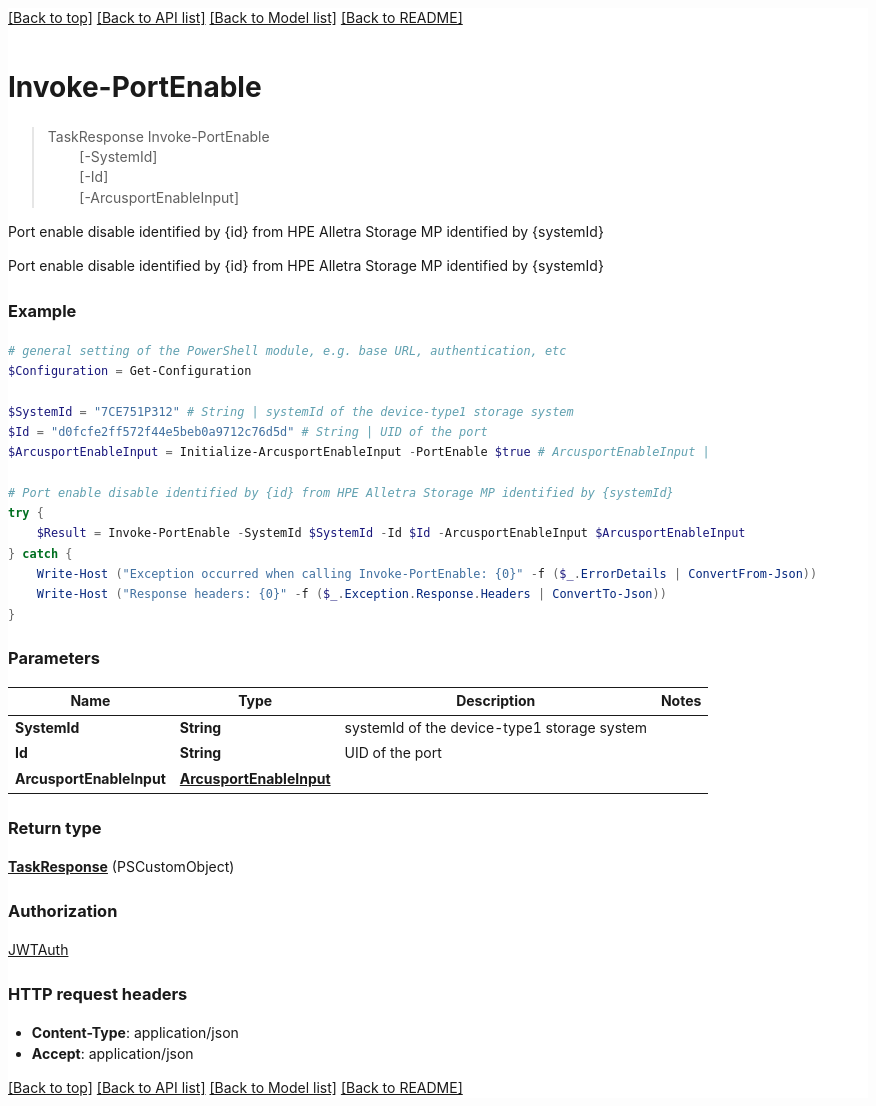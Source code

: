 [[Back to top]](#) [[Back to API list]](../README.md#documentation-for-api-endpoints) [[Back to Model list]](../README.md#documentation-for-models) [[Back to README]](../README.md)

<a id="Invoke-PortEnable"></a>
# **Invoke-PortEnable**
> TaskResponse Invoke-PortEnable<br>
> &nbsp;&nbsp;&nbsp;&nbsp;&nbsp;&nbsp;&nbsp;&nbsp;[-SystemId] <String><br>
> &nbsp;&nbsp;&nbsp;&nbsp;&nbsp;&nbsp;&nbsp;&nbsp;[-Id] <String><br>
> &nbsp;&nbsp;&nbsp;&nbsp;&nbsp;&nbsp;&nbsp;&nbsp;[-ArcusportEnableInput] <PSCustomObject><br>

Port enable disable identified by {id} from HPE Alletra Storage MP identified by {systemId}

Port enable disable identified by {id} from HPE Alletra Storage MP identified by {systemId}

### Example
```powershell
# general setting of the PowerShell module, e.g. base URL, authentication, etc
$Configuration = Get-Configuration

$SystemId = "7CE751P312" # String | systemId of the device-type1 storage system
$Id = "d0fcfe2ff572f44e5beb0a9712c76d5d" # String | UID of the port
$ArcusportEnableInput = Initialize-ArcusportEnableInput -PortEnable $true # ArcusportEnableInput | 

# Port enable disable identified by {id} from HPE Alletra Storage MP identified by {systemId}
try {
    $Result = Invoke-PortEnable -SystemId $SystemId -Id $Id -ArcusportEnableInput $ArcusportEnableInput
} catch {
    Write-Host ("Exception occurred when calling Invoke-PortEnable: {0}" -f ($_.ErrorDetails | ConvertFrom-Json))
    Write-Host ("Response headers: {0}" -f ($_.Exception.Response.Headers | ConvertTo-Json))
}
```

### Parameters

Name | Type | Description  | Notes
------------- | ------------- | ------------- | -------------
 **SystemId** | **String**| systemId of the device-type1 storage system | 
 **Id** | **String**| UID of the port | 
 **ArcusportEnableInput** | [**ArcusportEnableInput**](ArcusportEnableInput.md)|  | 

### Return type

[**TaskResponse**](TaskResponse.md) (PSCustomObject)

### Authorization

[JWTAuth](../README.md#JWTAuth)

### HTTP request headers

 - **Content-Type**: application/json
 - **Accept**: application/json

[[Back to top]](#) [[Back to API list]](../README.md#documentation-for-api-endpoints) [[Back to Model list]](../README.md#documentation-for-models) [[Back to README]](../README.md)

